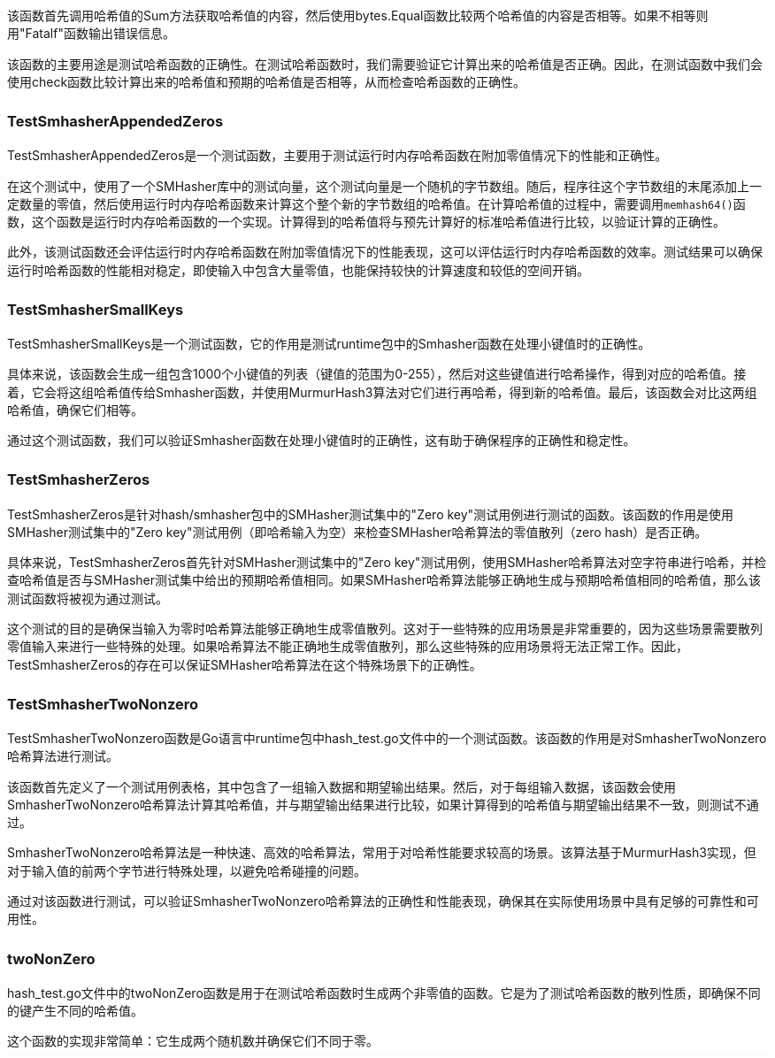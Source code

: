 该函数首先调用哈希值的Sum方法获取哈希值的内容，然后使用bytes.Equal函数比较两个哈希值的内容是否相等。如果不相等则用"Fatalf"函数输出错误信息。

该函数的主要用途是测试哈希函数的正确性。在测试哈希函数时，我们需要验证它计算出来的哈希值是否正确。因此，在测试函数中我们会使用check函数比较计算出来的哈希值和预期的哈希值是否相等，从而检查哈希函数的正确性。



### TestSmhasherAppendedZeros

TestSmhasherAppendedZeros是一个测试函数，主要用于测试运行时内存哈希函数在附加零值情况下的性能和正确性。

在这个测试中，使用了一个SMHasher库中的测试向量，这个测试向量是一个随机的字节数组。随后，程序往这个字节数组的末尾添加上一定数量的零值，然后使用运行时内存哈希函数来计算这个整个新的字节数组的哈希值。在计算哈希值的过程中，需要调用`memhash64()`函数，这个函数是运行时内存哈希函数的一个实现。计算得到的哈希值将与预先计算好的标准哈希值进行比较，以验证计算的正确性。

此外，该测试函数还会评估运行时内存哈希函数在附加零值情况下的性能表现，这可以评估运行时内存哈希函数的效率。测试结果可以确保运行时哈希函数的性能相对稳定，即使输入中包含大量零值，也能保持较快的计算速度和较低的空间开销。



### TestSmhasherSmallKeys

TestSmhasherSmallKeys是一个测试函数，它的作用是测试runtime包中的Smhasher函数在处理小键值时的正确性。

具体来说，该函数会生成一组包含1000个小键值的列表（键值的范围为0-255），然后对这些键值进行哈希操作，得到对应的哈希值。接着，它会将这组哈希值传给Smhasher函数，并使用MurmurHash3算法对它们进行再哈希，得到新的哈希值。最后，该函数会对比这两组哈希值，确保它们相等。

通过这个测试函数，我们可以验证Smhasher函数在处理小键值时的正确性，这有助于确保程序的正确性和稳定性。



### TestSmhasherZeros

TestSmhasherZeros是针对hash/smhasher包中的SMHasher测试集中的"Zero key"测试用例进行测试的函数。该函数的作用是使用SMHasher测试集中的"Zero key"测试用例（即哈希输入为空）来检查SMHasher哈希算法的零值散列（zero hash）是否正确。

具体来说，TestSmhasherZeros首先针对SMHasher测试集中的"Zero key"测试用例，使用SMHasher哈希算法对空字符串进行哈希，并检查哈希值是否与SMHasher测试集中给出的预期哈希值相同。如果SMHasher哈希算法能够正确地生成与预期哈希值相同的哈希值，那么该测试函数将被视为通过测试。

这个测试的目的是确保当输入为零时哈希算法能够正确地生成零值散列。这对于一些特殊的应用场景是非常重要的，因为这些场景需要散列零值输入来进行一些特殊的处理。如果哈希算法不能正确地生成零值散列，那么这些特殊的应用场景将无法正常工作。因此，TestSmhasherZeros的存在可以保证SMHasher哈希算法在这个特殊场景下的正确性。



### TestSmhasherTwoNonzero

TestSmhasherTwoNonzero函数是Go语言中runtime包中hash_test.go文件中的一个测试函数。该函数的作用是对SmhasherTwoNonzero哈希算法进行测试。

该函数首先定义了一个测试用例表格，其中包含了一组输入数据和期望输出结果。然后，对于每组输入数据，该函数会使用SmhasherTwoNonzero哈希算法计算其哈希值，并与期望输出结果进行比较，如果计算得到的哈希值与期望输出结果不一致，则测试不通过。

SmhasherTwoNonzero哈希算法是一种快速、高效的哈希算法，常用于对哈希性能要求较高的场景。该算法基于MurmurHash3实现，但对于输入值的前两个字节进行特殊处理，以避免哈希碰撞的问题。

通过对该函数进行测试，可以验证SmhasherTwoNonzero哈希算法的正确性和性能表现，确保其在实际使用场景中具有足够的可靠性和可用性。



### twoNonZero

hash_test.go文件中的twoNonZero函数是用于在测试哈希函数时生成两个非零值的函数。它是为了测试哈希函数的散列性质，即确保不同的键产生不同的哈希值。

这个函数的实现非常简单：它生成两个随机数并确保它们不同于零。
